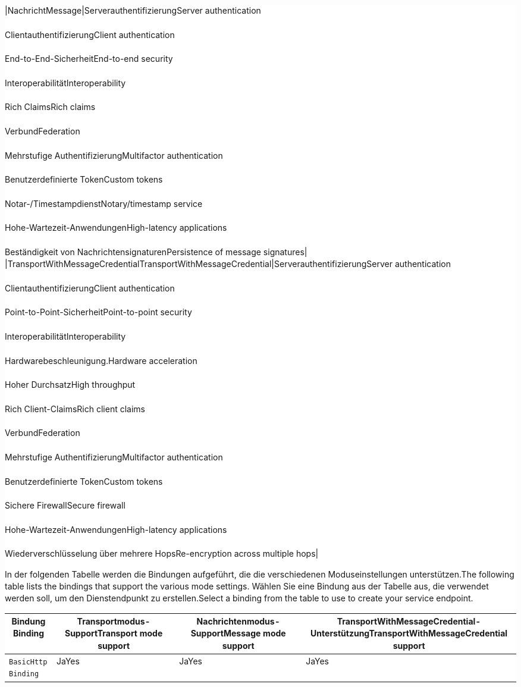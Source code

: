 |<span data-ttu-id="d6267-225">Nachricht</span><span class="sxs-lookup"><span data-stu-id="d6267-225">Message</span></span>|<span data-ttu-id="d6267-226">Serverauthentifizierung</span><span class="sxs-lookup"><span data-stu-id="d6267-226">Server authentication</span></span><br /><br /> <span data-ttu-id="d6267-227">Clientauthentifizierung</span><span class="sxs-lookup"><span data-stu-id="d6267-227">Client authentication</span></span><br /><br /> <span data-ttu-id="d6267-228">End-to-End-Sicherheit</span><span class="sxs-lookup"><span data-stu-id="d6267-228">End-to-end security</span></span><br /><br /> <span data-ttu-id="d6267-229">Interoperabilität</span><span class="sxs-lookup"><span data-stu-id="d6267-229">Interoperability</span></span><br /><br /> <span data-ttu-id="d6267-230">Rich Claims</span><span class="sxs-lookup"><span data-stu-id="d6267-230">Rich claims</span></span><br /><br /> <span data-ttu-id="d6267-231">Verbund</span><span class="sxs-lookup"><span data-stu-id="d6267-231">Federation</span></span><br /><br /> <span data-ttu-id="d6267-232">Mehrstufige Authentifizierung</span><span class="sxs-lookup"><span data-stu-id="d6267-232">Multifactor authentication</span></span><br /><br /> <span data-ttu-id="d6267-233">Benutzerdefinierte Token</span><span class="sxs-lookup"><span data-stu-id="d6267-233">Custom tokens</span></span><br /><br /> <span data-ttu-id="d6267-234">Notar-/Timestampdienst</span><span class="sxs-lookup"><span data-stu-id="d6267-234">Notary/timestamp service</span></span><br /><br /> <span data-ttu-id="d6267-235">Hohe-Wartezeit-Anwendungen</span><span class="sxs-lookup"><span data-stu-id="d6267-235">High-latency applications</span></span><br /><br /> <span data-ttu-id="d6267-236">Beständigkeit von Nachrichtensignaturen</span><span class="sxs-lookup"><span data-stu-id="d6267-236">Persistence of message signatures</span></span>|
|<span data-ttu-id="d6267-237">TransportWithMessageCredential</span><span class="sxs-lookup"><span data-stu-id="d6267-237">TransportWithMessageCredential</span></span>|<span data-ttu-id="d6267-238">Serverauthentifizierung</span><span class="sxs-lookup"><span data-stu-id="d6267-238">Server authentication</span></span><br /><br /> <span data-ttu-id="d6267-239">Clientauthentifizierung</span><span class="sxs-lookup"><span data-stu-id="d6267-239">Client authentication</span></span><br /><br /> <span data-ttu-id="d6267-240">Point-to-Point-Sicherheit</span><span class="sxs-lookup"><span data-stu-id="d6267-240">Point-to-point security</span></span><br /><br /> <span data-ttu-id="d6267-241">Interoperabilität</span><span class="sxs-lookup"><span data-stu-id="d6267-241">Interoperability</span></span><br /><br /> <span data-ttu-id="d6267-242">Hardwarebeschleunigung.</span><span class="sxs-lookup"><span data-stu-id="d6267-242">Hardware acceleration</span></span><br /><br /> <span data-ttu-id="d6267-243">Hoher Durchsatz</span><span class="sxs-lookup"><span data-stu-id="d6267-243">High throughput</span></span><br /><br /> <span data-ttu-id="d6267-244">Rich Client-Claims</span><span class="sxs-lookup"><span data-stu-id="d6267-244">Rich client claims</span></span><br /><br /> <span data-ttu-id="d6267-245">Verbund</span><span class="sxs-lookup"><span data-stu-id="d6267-245">Federation</span></span><br /><br /> <span data-ttu-id="d6267-246">Mehrstufige Authentifizierung</span><span class="sxs-lookup"><span data-stu-id="d6267-246">Multifactor authentication</span></span><br /><br /> <span data-ttu-id="d6267-247">Benutzerdefinierte Token</span><span class="sxs-lookup"><span data-stu-id="d6267-247">Custom tokens</span></span><br /><br /> <span data-ttu-id="d6267-248">Sichere Firewall</span><span class="sxs-lookup"><span data-stu-id="d6267-248">Secure firewall</span></span><br /><br /> <span data-ttu-id="d6267-249">Hohe-Wartezeit-Anwendungen</span><span class="sxs-lookup"><span data-stu-id="d6267-249">High-latency applications</span></span><br /><br /> <span data-ttu-id="d6267-250">Wiederverschlüsselung über mehrere Hops</span><span class="sxs-lookup"><span data-stu-id="d6267-250">Re-encryption across multiple hops</span></span>|

<span data-ttu-id="d6267-251">In der folgenden Tabelle werden die Bindungen aufgeführt, die die verschiedenen Moduseinstellungen unterstützen.</span><span class="sxs-lookup"><span data-stu-id="d6267-251">The following table lists the bindings that support the various mode settings.</span></span> <span data-ttu-id="d6267-252">Wählen Sie eine Bindung aus der Tabelle aus, die verwendet werden soll, um den Dienstendpunkt zu erstellen.</span><span class="sxs-lookup"><span data-stu-id="d6267-252">Select a binding from the table to use to create your service endpoint.</span></span>

|<span data-ttu-id="d6267-253">Bindung</span><span class="sxs-lookup"><span data-stu-id="d6267-253">Binding</span></span>|<span data-ttu-id="d6267-254">Transportmodus-Support</span><span class="sxs-lookup"><span data-stu-id="d6267-254">Transport mode support</span></span>|<span data-ttu-id="d6267-255">Nachrichtenmodus-Support</span><span class="sxs-lookup"><span data-stu-id="d6267-255">Message mode support</span></span>|<span data-ttu-id="d6267-256">TransportWithMessageCredential-Unterstützung</span><span class="sxs-lookup"><span data-stu-id="d6267-256">TransportWithMessageCredential support</span></span>|
|-------------|----------------------------|--------------------------|--------------------------------------------|
|`BasicHttpBinding`|<span data-ttu-id="d6267-257">Ja</span><span class="sxs-lookup"><span data-stu-id="d6267-257">Yes</span></span>|<span data-ttu-id="d6267-258">Ja</span><span class="sxs-lookup"><span data-stu-id="d6267-258">Yes</span></span>|<span data-ttu-id="d6267-259">Ja</span><span class="sxs-lookup"><span data-stu-id="d6267-259">Yes</span></span>|